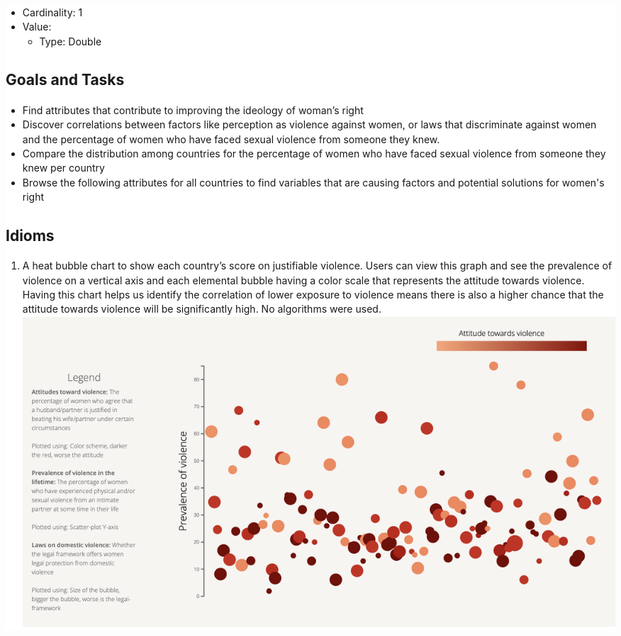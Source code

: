  - Cardinality: 1
- Value:
  - Type: Double


## Goals and Tasks

- Find attributes that contribute to improving the ideology of woman’s right
- Discover correlations between factors like perception as violence against women, or laws that discriminate against women and the percentage of women who have faced sexual violence from someone they knew. 
- Compare the distribution among countries for the percentage of women who have faced sexual violence from someone they knew per country
- Browse the following attributes for all countries to find variables that are causing factors and potential solutions for women's right

## Idioms

1. A heat bubble chart to show each country’s score on justifiable violence. Users can view this graph and see the prevalence of violence on a vertical axis and each elemental bubble having a color scale that represents the attitude towards violence. Having this chart helps us identify the correlation of lower exposure to violence means there is also a higher chance that the attitude towards violence will be significantly high. No algorithms were used.  ![](heat_plot_bubble_plot.png)
